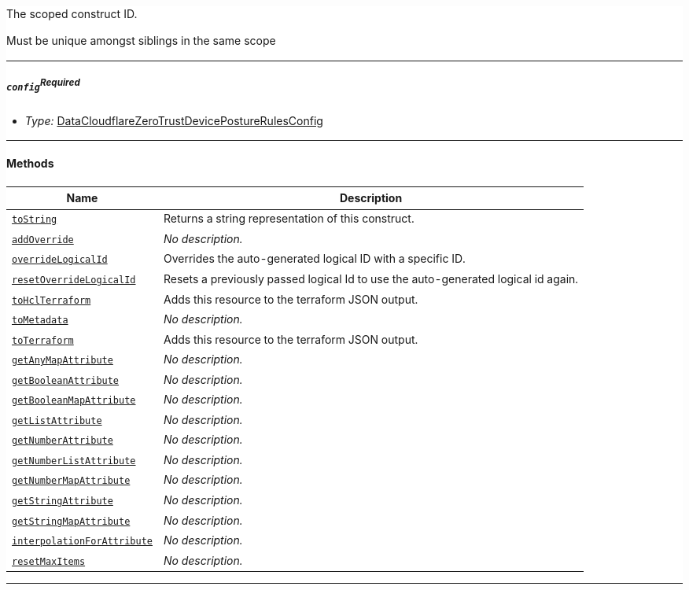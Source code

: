 The scoped construct ID.

Must be unique amongst siblings in the same scope

---

##### `config`<sup>Required</sup> <a name="config" id="@cdktf/provider-cloudflare.dataCloudflareZeroTrustDevicePostureRules.DataCloudflareZeroTrustDevicePostureRules.Initializer.parameter.config"></a>

- *Type:* <a href="#@cdktf/provider-cloudflare.dataCloudflareZeroTrustDevicePostureRules.DataCloudflareZeroTrustDevicePostureRulesConfig">DataCloudflareZeroTrustDevicePostureRulesConfig</a>

---

#### Methods <a name="Methods" id="Methods"></a>

| **Name** | **Description** |
| --- | --- |
| <code><a href="#@cdktf/provider-cloudflare.dataCloudflareZeroTrustDevicePostureRules.DataCloudflareZeroTrustDevicePostureRules.toString">toString</a></code> | Returns a string representation of this construct. |
| <code><a href="#@cdktf/provider-cloudflare.dataCloudflareZeroTrustDevicePostureRules.DataCloudflareZeroTrustDevicePostureRules.addOverride">addOverride</a></code> | *No description.* |
| <code><a href="#@cdktf/provider-cloudflare.dataCloudflareZeroTrustDevicePostureRules.DataCloudflareZeroTrustDevicePostureRules.overrideLogicalId">overrideLogicalId</a></code> | Overrides the auto-generated logical ID with a specific ID. |
| <code><a href="#@cdktf/provider-cloudflare.dataCloudflareZeroTrustDevicePostureRules.DataCloudflareZeroTrustDevicePostureRules.resetOverrideLogicalId">resetOverrideLogicalId</a></code> | Resets a previously passed logical Id to use the auto-generated logical id again. |
| <code><a href="#@cdktf/provider-cloudflare.dataCloudflareZeroTrustDevicePostureRules.DataCloudflareZeroTrustDevicePostureRules.toHclTerraform">toHclTerraform</a></code> | Adds this resource to the terraform JSON output. |
| <code><a href="#@cdktf/provider-cloudflare.dataCloudflareZeroTrustDevicePostureRules.DataCloudflareZeroTrustDevicePostureRules.toMetadata">toMetadata</a></code> | *No description.* |
| <code><a href="#@cdktf/provider-cloudflare.dataCloudflareZeroTrustDevicePostureRules.DataCloudflareZeroTrustDevicePostureRules.toTerraform">toTerraform</a></code> | Adds this resource to the terraform JSON output. |
| <code><a href="#@cdktf/provider-cloudflare.dataCloudflareZeroTrustDevicePostureRules.DataCloudflareZeroTrustDevicePostureRules.getAnyMapAttribute">getAnyMapAttribute</a></code> | *No description.* |
| <code><a href="#@cdktf/provider-cloudflare.dataCloudflareZeroTrustDevicePostureRules.DataCloudflareZeroTrustDevicePostureRules.getBooleanAttribute">getBooleanAttribute</a></code> | *No description.* |
| <code><a href="#@cdktf/provider-cloudflare.dataCloudflareZeroTrustDevicePostureRules.DataCloudflareZeroTrustDevicePostureRules.getBooleanMapAttribute">getBooleanMapAttribute</a></code> | *No description.* |
| <code><a href="#@cdktf/provider-cloudflare.dataCloudflareZeroTrustDevicePostureRules.DataCloudflareZeroTrustDevicePostureRules.getListAttribute">getListAttribute</a></code> | *No description.* |
| <code><a href="#@cdktf/provider-cloudflare.dataCloudflareZeroTrustDevicePostureRules.DataCloudflareZeroTrustDevicePostureRules.getNumberAttribute">getNumberAttribute</a></code> | *No description.* |
| <code><a href="#@cdktf/provider-cloudflare.dataCloudflareZeroTrustDevicePostureRules.DataCloudflareZeroTrustDevicePostureRules.getNumberListAttribute">getNumberListAttribute</a></code> | *No description.* |
| <code><a href="#@cdktf/provider-cloudflare.dataCloudflareZeroTrustDevicePostureRules.DataCloudflareZeroTrustDevicePostureRules.getNumberMapAttribute">getNumberMapAttribute</a></code> | *No description.* |
| <code><a href="#@cdktf/provider-cloudflare.dataCloudflareZeroTrustDevicePostureRules.DataCloudflareZeroTrustDevicePostureRules.getStringAttribute">getStringAttribute</a></code> | *No description.* |
| <code><a href="#@cdktf/provider-cloudflare.dataCloudflareZeroTrustDevicePostureRules.DataCloudflareZeroTrustDevicePostureRules.getStringMapAttribute">getStringMapAttribute</a></code> | *No description.* |
| <code><a href="#@cdktf/provider-cloudflare.dataCloudflareZeroTrustDevicePostureRules.DataCloudflareZeroTrustDevicePostureRules.interpolationForAttribute">interpolationForAttribute</a></code> | *No description.* |
| <code><a href="#@cdktf/provider-cloudflare.dataCloudflareZeroTrustDevicePostureRules.DataCloudflareZeroTrustDevicePostureRules.resetMaxItems">resetMaxItems</a></code> | *No description.* |

---
